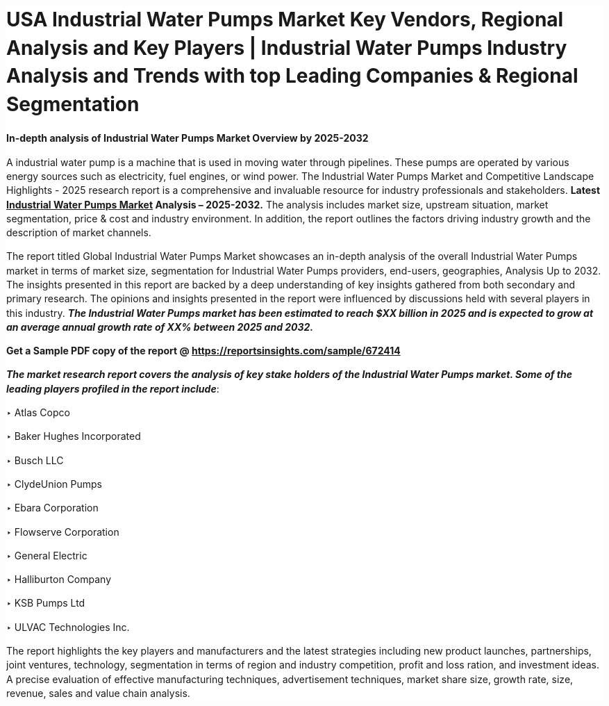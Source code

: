 # USA Industrial Water Pumps Market Key Vendors, Regional Analysis and Key Players | Industrial Water Pumps Industry Analysis and Trends with top Leading Companies & Regional Segmentation

<strong>In-depth analysis of Industrial Water Pumps Market Overview by 2025-2032</strong></p>

A industrial water pump is a machine that is used in moving water through pipelines. These pumps are operated by various energy sources such as electricity, fuel engines, or wind power. The Industrial Water Pumps Market and Competitive Landscape Highlights - 2025 research report is a comprehensive and invaluable resource for industry professionals and stakeholders. <strong>Latest <a href=https://www.reportsinsights.com/sample/672414>Industrial Water Pumps Market</a> Analysis – 2025-2032.</strong>  The analysis includes market size, upstream situation, market segmentation, price & cost and industry environment. In addition, the report outlines the factors driving industry growth and the description of market channels.

The report titled Global Industrial Water Pumps Market showcases an in-depth analysis of the overall Industrial Water Pumps market in terms of market size, segmentation for Industrial Water Pumps providers, end-users, geographies, Analysis Up to 2032. The insights presented in this report are backed by a deep understanding of key insights gathered from both secondary and primary research. The opinions and insights presented in the report were influenced by discussions held with several players in this industry. <strong><em>The Industrial Water Pumps market has been estimated to reach $XX billion in 2025 and is expected to grow at an average annual growth rate of XX% between 2025 and 2032.</em></strong>

<strong>Get a Sample PDF copy of the report @ <a href=https://reportsinsights.com/sample/672414>https://reportsinsights.com/sample/672414</a></strong>

<strong><em>The market research report covers the analysis of key stake holders of the Industrial Water Pumps market. Some of the leading players profiled in the report include</em></strong>: 

‣ Atlas Copco

‣ Baker Hughes Incorporated

‣ Busch LLC

‣ ClydeUnion Pumps

‣ Ebara Corporation

‣ Flowserve Corporation

‣ General Electric

‣ Halliburton Company

‣ KSB Pumps Ltd

‣ ULVAC Technologies Inc.

The report highlights the key players and manufacturers and the latest strategies including new product launches, partnerships, joint ventures, technology, segmentation in terms of region and industry competition, profit and loss ration, and investment ideas. A precise evaluation of effective manufacturing techniques, advertisement techniques, market share size, growth rate, size, revenue, sales and value chain analysis.

